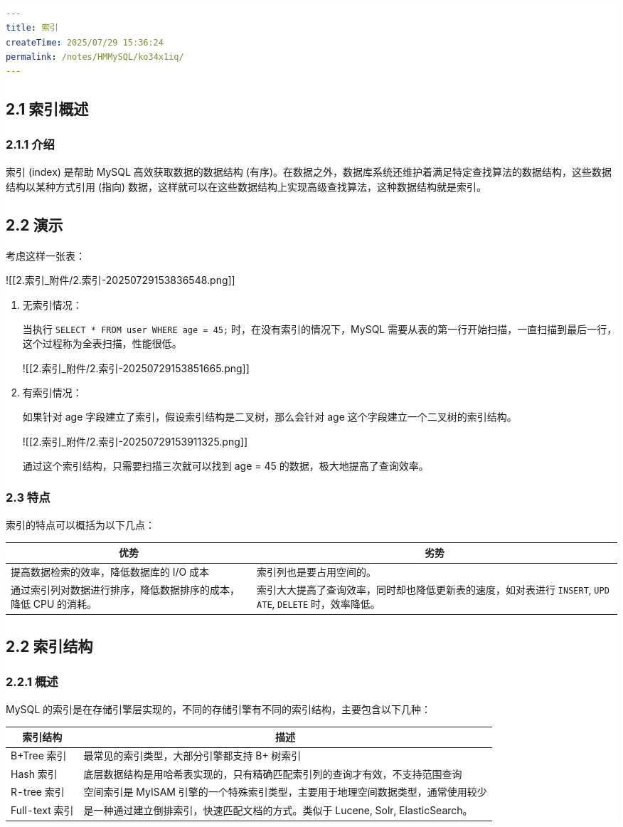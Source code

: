 ```yaml
---
title: 索引
createTime: 2025/07/29 15:36:24
permalink: /notes/HMMySQL/ko34x1iq/
---
```

## 2.1 索引概述

### 2.1.1 介绍

索引 (index) 是帮助 MySQL 高效获取数据的数据结构 (有序)。在数据之外，数据库系统还维护着满足特定查找算法的数据结构，这些数据结构以某种方式引用 (指向) 数据，这样就可以在这些数据结构上实现高级查找算法，这种数据结构就是索引。

## 2.2 演示

考虑这样一张表：

![[2.索引_附件/2.索引-20250729153836548.png]]

1.  无索引情况：

    当执行 `SELECT * FROM user WHERE age = 45;` 时，在没有索引的情况下，MySQL 需要从表的第一行开始扫描，一直扫描到最后一行，这个过程称为全表扫描，性能很低。

    ![[2.索引_附件/2.索引-20250729153851665.png]]

2.  有索引情况：

    如果针对 age 字段建立了索引，假设索引结构是二叉树，那么会针对 age 这个字段建立一个二叉树的索引结构。

    ![[2.索引_附件/2.索引-20250729153911325.png]]

    通过这个索引结构，只需要扫描三次就可以找到 age = 45 的数据，极大地提高了查询效率。

### 2.3 特点

索引的特点可以概括为以下几点：

| 优势                                 | 劣势                                                                  |
| ---------------------------------- | ------------------------------------------------------------------- |
| 提高数据检索的效率，降低数据库的 I/O 成本            | 索引列也是要占用空间的。                                                        |
| 通过索引列对数据进行排序，降低数据排序的成本，降低 CPU 的消耗。 | 索引大大提高了查询效率，同时却也降低更新表的速度，如对表进行 `INSERT`, `UPDATE`, `DELETE` 时，效率降低。 |

## 2.2 索引结构

### 2.2.1 概述

MySQL 的索引是在存储引擎层实现的，不同的存储引擎有不同的索引结构，主要包含以下几种：

| 索引结构    | 描述                                                                         |
| --------- | ---------------------------------------------------------------------------- |
| B+Tree 索引 | 最常见的索引类型，大部分引擎都支持 B+ 树索引                                              |
| Hash 索引   | 底层数据结构是用哈希表实现的，只有精确匹配索引列的查询才有效，不支持范围查询                                |
| R-tree 索引 | 空间索引是 MyISAM 引擎的一个特殊索引类型，主要用于地理空间数据类型，通常使用较少                               |
| Full-text 索引 | 是一种通过建立倒排索引，快速匹配文档的方式。类似于 Lucene, Solr, ElasticSearch。 |
